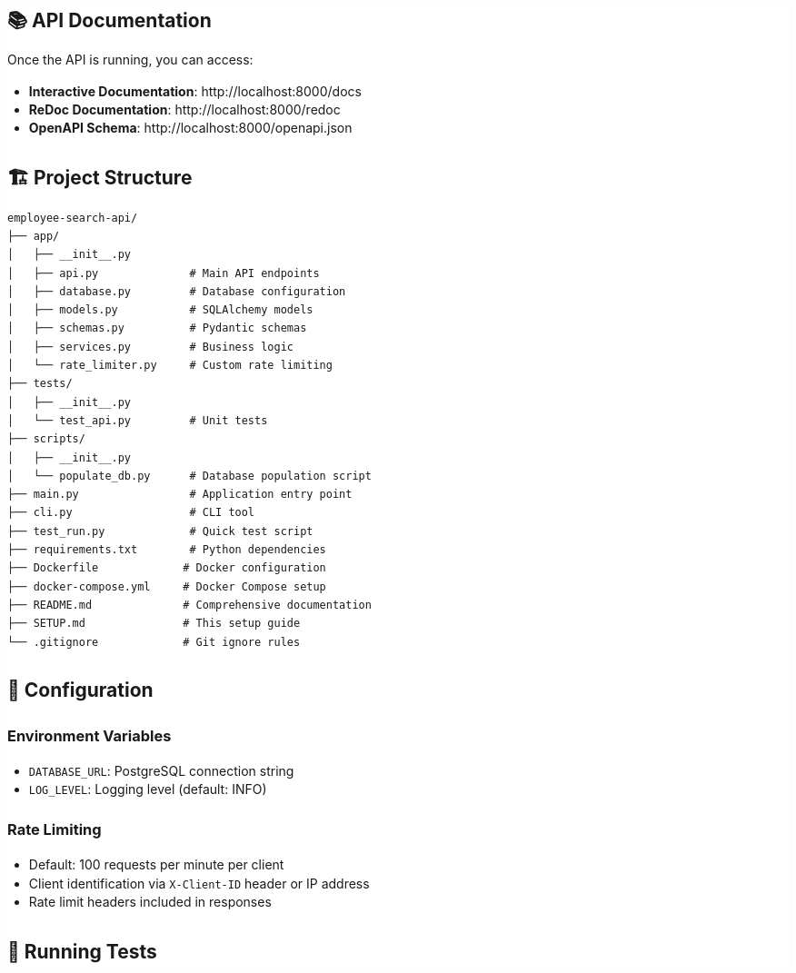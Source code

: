 ## 📚 API Documentation

Once the API is running, you can access:

- **Interactive Documentation**: http://localhost:8000/docs
- **ReDoc Documentation**: http://localhost:8000/redoc
- **OpenAPI Schema**: http://localhost:8000/openapi.json

## 🏗️ Project Structure

```
employee-search-api/
├── app/
│   ├── __init__.py
│   ├── api.py              # Main API endpoints
│   ├── database.py         # Database configuration
│   ├── models.py           # SQLAlchemy models
│   ├── schemas.py          # Pydantic schemas
│   ├── services.py         # Business logic
│   └── rate_limiter.py     # Custom rate limiting
├── tests/
│   ├── __init__.py
│   └── test_api.py         # Unit tests
├── scripts/
│   ├── __init__.py
│   └── populate_db.py      # Database population script
├── main.py                 # Application entry point
├── cli.py                  # CLI tool
├── test_run.py             # Quick test script
├── requirements.txt        # Python dependencies
├── Dockerfile             # Docker configuration
├── docker-compose.yml     # Docker Compose setup
├── README.md              # Comprehensive documentation
├── SETUP.md               # This setup guide
└── .gitignore             # Git ignore rules
```

## 🔧 Configuration

### Environment Variables

- `DATABASE_URL`: PostgreSQL connection string
- `LOG_LEVEL`: Logging level (default: INFO)

### Rate Limiting

- Default: 100 requests per minute per client
- Client identification via `X-Client-ID` header or IP address
- Rate limit headers included in responses

## 🧪 Running Tests
